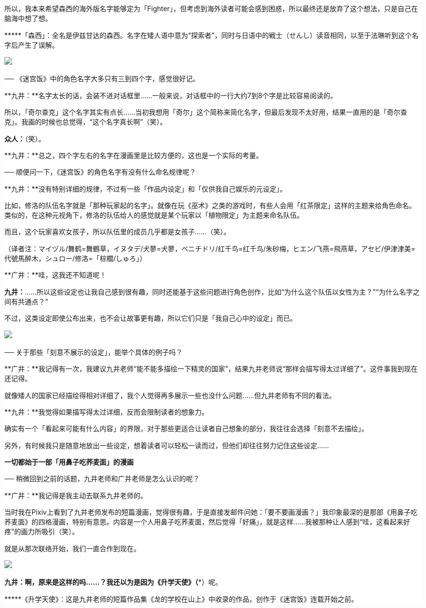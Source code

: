 所以，我本来希望森西的海外版名字能够定为「Fighter」，但考虑到海外读者可能会感到困惑，所以最终还是放弃了这个想法，只是自己在脑海中想了想。

*****「森西」：全名是伊兹甘达的森西。名字在矮人语中意为“探索者”，同时与日语中的戦士（せんし）读音相同，以至于法琳听到这个名字后产生了误解。

![](https://wx2.sinaimg.cn/large/005NIE2aly1hshzotjz7uj30hy0nwgoe.jpg)

── 《迷宫饭》中的角色名字大多只有三到四个字，感觉很好记。

**九井：**名字太长的话，会装不进对话框里……一般来说，对话框中的一行大约7到8个字是比较容易阅读的。

所以，「奇尔查克」这个名字其实有点长……当初我想用「奇尔」这个简称来简化名字，但最后发现不太好用，结果一直用的是「奇尔查克」。我画的时候也总觉得，“这个名字真长啊”（笑）。

**众人：**（笑）。

**九井：**总之，四个字左右的名字在漫画里是比较方便的，这也是一个实际的考量。

── 顺便问一下，《迷宫饭》的角色名字有没有什么命名规律呢？

**九井：**没有特别详细的规律，不过有一些「作品内设定」和「仅供我自己娱乐的元设定」。

比如，修洛的队伍名字就是「那种玩家起的名字」。就像在玩《巫术》之类的游戏时，有些人会用「红茶限定」这样的主题来给角色命名。类似的，在这种元视角下，修洛的队伍给人的感觉就是某个玩家以「植物限定」为主题来命名队伍。

而且，这个玩家喜欢女孩子，所以队伍里的成员几乎都是女孩子……（笑）。

（译者注：マイヅル/舞鹤=舞鶴草，イヌタデ/犬蓼=犬蓼，ベニチドリ/红千鸟=红千鸟/朱砂梅，ヒエン/飞燕=飛燕草，アセビ/伊津津美=代號馬醉木，シュロー/修洛=「棕櫚/しゅろ」）

**广井：**哇，这我还不知道呢！

**九井：**……所以这些设定也让我自己感到很有趣，同时还能基于这些问题进行角色创作，比如“为什么这个队伍以女性为主？”“为什么名字之间有共通点？”

不过，这类设定即使公布出来，也不会让故事更有趣，所以它们只是「我自己心中的设定」而已。

![](https://wx4.sinaimg.cn/large/005NIE2aly1hshzq8rdycj30sg0tzgqy.jpg)

── 关于那些「刻意不展示的设定」，能举个具体的例子吗？

**广井：**我记得有一次，我建议九井老师“能不能多描绘一下精灵的国家”，结果九井老师说“那样会描写得太过详细了”。这件事我到现在还记得。

就像矮人的国家已经描绘得相对详细了，我个人觉得再多展示一些也没什么问题……但九井老师有不同的看法。

**九井：**我觉得如果描写得太过详细，反而会限制读者的想象力。

确实有一个「看起来可能有什么内容」的界限，对于那些更适合让读者自己想象的部分，我往往会选择「刻意不去描绘」。

另外，有时候我只是随意地放出一些设定，想着读者可以轻松一读而过，但他们却往往努力记住这些设定……

**一切都始于一部「用鼻子吃荞麦面」的漫画**

── 稍微回到之前的话题，九井老师和广井老师是怎么认识的呢？

**广井：**我记得是我主动去联系九井老师的。

当时我在Pixiv上看到了九井老师发布的短篇漫画，觉得很有趣，于是直接发邮件问她：「要不要画漫画？」我印象最深的是那部《用鼻子吃荞麦面》的四格漫画，特别有意思。内容是一个人用鼻子吃荞麦面，然后觉得「好痛」，就是这样……我被那种让人感到“哇，这看起来好疼”的画力所吸引（笑）。

就是从那次联络开始，我们一直合作到现在。

![](https://wx4.sinaimg.cn/large/005NIE2aly1hshzrd6ueuj30l70u0jvr.jpg)

**九井：**啊，原来是这样的吗……？我还以为是因为《升学天使》（*****）呢。

*****《升学天使》：这是九井老师的短篇作品集《龙的学校在山上》中收录的作品，创作于《迷宫饭》连载开始之前。
